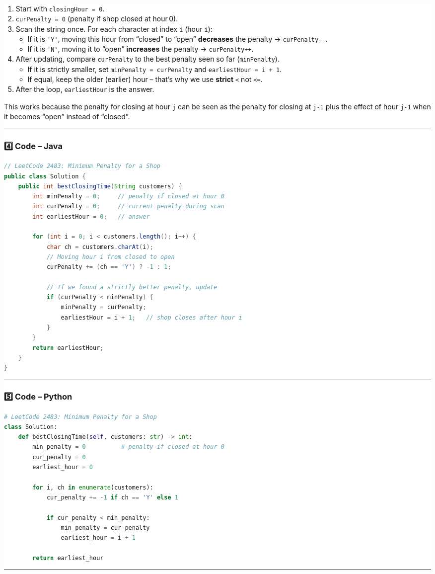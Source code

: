 1. Start with `closingHour = 0`.  
2. `curPenalty = 0` (penalty if shop closed at hour 0).  
3. Scan the string once. For each character at index `i` (hour `i`):
   * If it is `'Y'`, moving this hour from “closed” to “open” **decreases** the penalty → `curPenalty--`.
   * If it is `'N'`, moving it to “open” **increases** the penalty → `curPenalty++`.
4. After updating, compare `curPenalty` to the best penalty seen so far (`minPenalty`).  
   * If it is strictly smaller, set `minPenalty = curPenalty` and `earliestHour = i + 1`.  
   * If equal, keep the older (earlier) hour – that’s why we use **strict** `<` not `<=`.  
5. After the loop, `earliestHour` is the answer.

This works because the penalty for closing at hour `j` can be seen as the penalty for closing at `j‑1` plus the effect of hour `j‑1` when it becomes “open” instead of “closed”.

---

### 4️⃣  Code – Java  

```java
// LeetCode 2483: Minimum Penalty for a Shop
public class Solution {
    public int bestClosingTime(String customers) {
        int minPenalty = 0;     // penalty if closed at hour 0
        int curPenalty = 0;     // current penalty during scan
        int earliestHour = 0;   // answer

        for (int i = 0; i < customers.length(); i++) {
            char ch = customers.charAt(i);
            // Moving hour i from closed to open
            curPenalty += (ch == 'Y') ? -1 : 1;

            // If we found a strictly better penalty, update
            if (curPenalty < minPenalty) {
                minPenalty = curPenalty;
                earliestHour = i + 1;   // shop closes after hour i
            }
        }
        return earliestHour;
    }
}
```

---

### 5️⃣  Code – Python  

```python
# LeetCode 2483: Minimum Penalty for a Shop
class Solution:
    def bestClosingTime(self, customers: str) -> int:
        min_penalty = 0          # penalty if closed at hour 0
        cur_penalty = 0
        earliest_hour = 0

        for i, ch in enumerate(customers):
            cur_penalty += -1 if ch == 'Y' else 1

            if cur_penalty < min_penalty:
                min_penalty = cur_penalty
                earliest_hour = i + 1

        return earliest_hour
```

---
